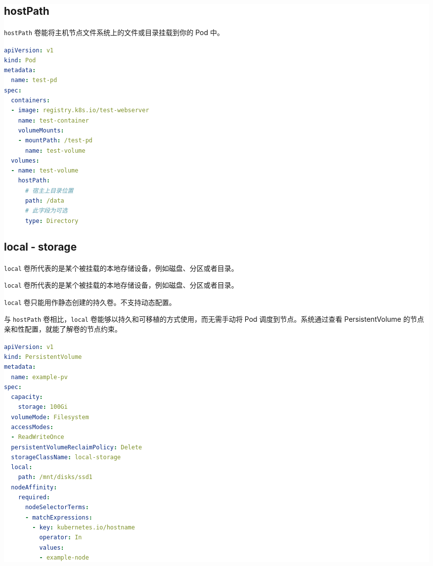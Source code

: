 ## hostPath 

`hostPath` 卷能将主机节点文件系统上的文件或目录挂载到你的 Pod 中。 

```YAML
apiVersion: v1
kind: Pod
metadata:
  name: test-pd
spec:
  containers:
  - image: registry.k8s.io/test-webserver
    name: test-container
    volumeMounts:
    - mountPath: /test-pd
      name: test-volume
  volumes:
  - name: test-volume
    hostPath:
      # 宿主上目录位置
      path: /data
      # 此字段为可选
      type: Directory
```

## local - storage

`local` 卷所代表的是某个被挂载的本地存储设备，例如磁盘、分区或者目录。

`local` 卷所代表的是某个被挂载的本地存储设备，例如磁盘、分区或者目录。

`local` 卷只能用作静态创建的持久卷。不支持动态配置。

与 `hostPath` 卷相比，`local` 卷能够以持久和可移植的方式使用，而无需手动将 Pod 调度到节点。系统通过查看 PersistentVolume 的节点亲和性配置，就能了解卷的节点约束。

```YAML
apiVersion: v1
kind: PersistentVolume
metadata:
  name: example-pv
spec:
  capacity:
    storage: 100Gi
  volumeMode: Filesystem
  accessModes:
  - ReadWriteOnce
  persistentVolumeReclaimPolicy: Delete
  storageClassName: local-storage
  local:
    path: /mnt/disks/ssd1
  nodeAffinity:
    required:
      nodeSelectorTerms:
      - matchExpressions:
        - key: kubernetes.io/hostname
          operator: In
          values:
          - example-node
```
